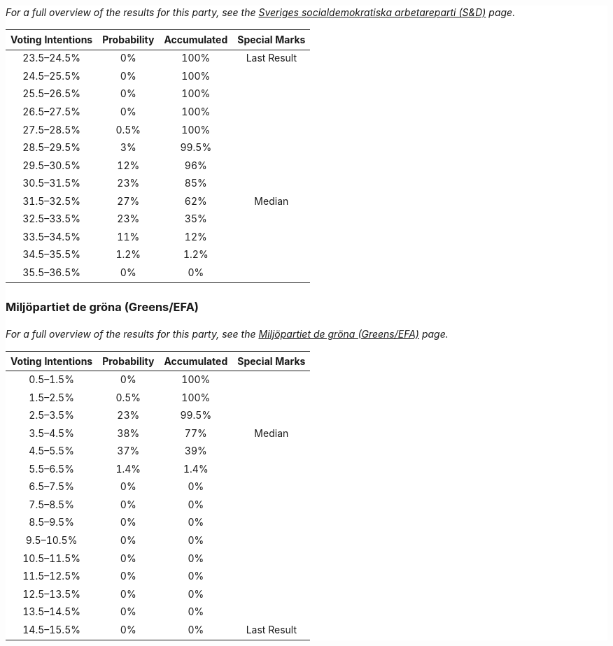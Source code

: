 *For a full overview of the results for this party, see the [Sveriges socialdemokratiska arbetareparti (S&D)](party-sverigessocialdemokratiskaarbetarepartisd.html) page.*

| Voting Intentions | Probability | Accumulated | Special Marks |
|:-----------------:|:-----------:|:-----------:|:-------------:|
| 23.5–24.5% | 0% | 100% | Last Result |
| 24.5–25.5% | 0% | 100% |  |
| 25.5–26.5% | 0% | 100% |  |
| 26.5–27.5% | 0% | 100% |  |
| 27.5–28.5% | 0.5% | 100% |  |
| 28.5–29.5% | 3% | 99.5% |  |
| 29.5–30.5% | 12% | 96% |  |
| 30.5–31.5% | 23% | 85% |  |
| 31.5–32.5% | 27% | 62% | Median |
| 32.5–33.5% | 23% | 35% |  |
| 33.5–34.5% | 11% | 12% |  |
| 34.5–35.5% | 1.2% | 1.2% |  |
| 35.5–36.5% | 0% | 0% |  |

### Miljöpartiet de gröna (Greens/EFA)

*For a full overview of the results for this party, see the [Miljöpartiet de gröna (Greens/EFA)](party-miljöpartietdegrönagreensefa.html) page.*

| Voting Intentions | Probability | Accumulated | Special Marks |
|:-----------------:|:-----------:|:-----------:|:-------------:|
| 0.5–1.5% | 0% | 100% |  |
| 1.5–2.5% | 0.5% | 100% |  |
| 2.5–3.5% | 23% | 99.5% |  |
| 3.5–4.5% | 38% | 77% | Median |
| 4.5–5.5% | 37% | 39% |  |
| 5.5–6.5% | 1.4% | 1.4% |  |
| 6.5–7.5% | 0% | 0% |  |
| 7.5–8.5% | 0% | 0% |  |
| 8.5–9.5% | 0% | 0% |  |
| 9.5–10.5% | 0% | 0% |  |
| 10.5–11.5% | 0% | 0% |  |
| 11.5–12.5% | 0% | 0% |  |
| 12.5–13.5% | 0% | 0% |  |
| 13.5–14.5% | 0% | 0% |  |
| 14.5–15.5% | 0% | 0% | Last Result |
